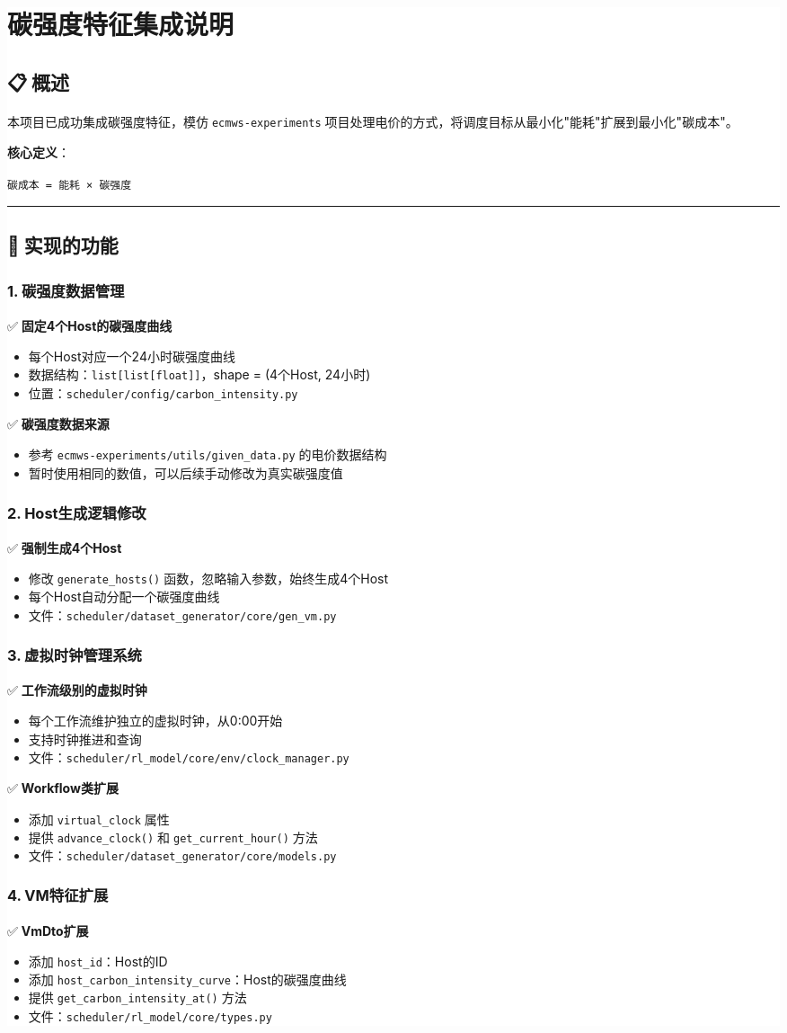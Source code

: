 # 碳强度特征集成说明

## 📋 概述

本项目已成功集成碳强度特征，模仿 `ecmws-experiments` 项目处理电价的方式，将调度目标从最小化"能耗"扩展到最小化"碳成本"。

**核心定义**：
```
碳成本 = 能耗 × 碳强度
```

---

## 🎯 实现的功能

### 1. 碳强度数据管理

✅ **固定4个Host的碳强度曲线**
- 每个Host对应一个24小时碳强度曲线
- 数据结构：`list[list[float]]`，shape = (4个Host, 24小时)
- 位置：`scheduler/config/carbon_intensity.py`

✅ **碳强度数据来源**
- 参考 `ecmws-experiments/utils/given_data.py` 的电价数据结构
- 暂时使用相同的数值，可以后续手动修改为真实碳强度值

### 2. Host生成逻辑修改

✅ **强制生成4个Host**
- 修改 `generate_hosts()` 函数，忽略输入参数，始终生成4个Host
- 每个Host自动分配一个碳强度曲线
- 文件：`scheduler/dataset_generator/core/gen_vm.py`

### 3. 虚拟时钟管理系统

✅ **工作流级别的虚拟时钟**
- 每个工作流维护独立的虚拟时钟，从0:00开始
- 支持时钟推进和查询
- 文件：`scheduler/rl_model/core/env/clock_manager.py`

✅ **Workflow类扩展**
- 添加 `virtual_clock` 属性
- 提供 `advance_clock()` 和 `get_current_hour()` 方法
- 文件：`scheduler/dataset_generator/core/models.py`

### 4. VM特征扩展

✅ **VmDto扩展**
- 添加 `host_id`：Host的ID
- 添加 `host_carbon_intensity_curve`：Host的碳强度曲线
- 提供 `get_carbon_intensity_at()` 方法
- 文件：`scheduler/rl_model/core/types.py`
